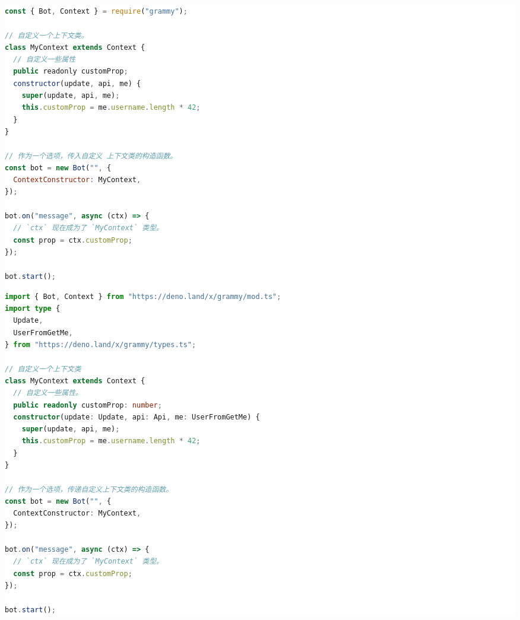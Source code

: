```js [JavaScript]
const { Bot, Context } = require("grammy");

// 自定义一个上下文类。
class MyContext extends Context {
  // 自定义一些属性
  public readonly customProp;
  constructor(update, api, me) {
    super(update, api, me);
    this.customProp = me.username.length * 42;
  }
}

// 作为一个选项，传入自定义 上下文类的构造函数。
const bot = new Bot("", {
  ContextConstructor: MyContext,
});

bot.on("message", async (ctx) => {
  // `ctx` 现在成为了 `MyContext` 类型。
  const prop = ctx.customProp;
});

bot.start();
```

```ts [Deno]
import { Bot, Context } from "https://deno.land/x/grammy/mod.ts";
import type {
  Update,
  UserFromGetMe,
} from "https://deno.land/x/grammy/types.ts";

// 自定义一个上下文类
class MyContext extends Context {
  // 自定义一些属性。
  public readonly customProp: number;
  constructor(update: Update, api: Api, me: UserFromGetMe) {
    super(update, api, me);
    this.customProp = me.username.length * 42;
  }
}

// 作为一个选项，传递自定义上下文类的构造函数。
const bot = new Bot("", {
  ContextConstructor: MyContext,
});

bot.on("message", async (ctx) => {
  // `ctx` 现在成为了 `MyContext` 类型。
  const prop = ctx.customProp;
});

bot.start();
```
